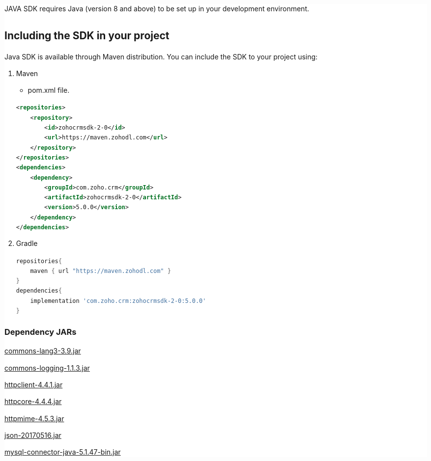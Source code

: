 JAVA SDK requires Java (version 8 and above) to be set up in your development environment.

## Including the SDK in your project

Java SDK is available through Maven distribution. You can include the SDK to your project using:

1. Maven

    - pom.xml file.

    ```xml
    <repositories>
        <repository>
            <id>zohocrmsdk-2-0</id>
            <url>https://maven.zohodl.com</url>
        </repository>
    </repositories>
    <dependencies>
        <dependency>
            <groupId>com.zoho.crm</groupId>
            <artifactId>zohocrmsdk-2-0</artifactId>
            <version>5.0.0</version>
        </dependency>
    </dependencies>
    ```

2. Gradle

    ```gradle
    repositories{
        maven { url "https://maven.zohodl.com" }
    }
    dependencies{
        implementation 'com.zoho.crm:zohocrmsdk-2-0:5.0.0'
    }
     ```

### Dependency JARs

[commons-lang3-3.9.jar](https://mvnrepository.com/artifact/org.apache.commons/commons-lang3/3.9)

[commons-logging-1.1.3.jar](https://mvnrepository.com/artifact/commons-logging/commons-logging/1.1.3)

[httpclient-4.4.1.jar](https://mvnrepository.com/artifact/org.apache.httpcomponents/httpclient/4.4.1)

[httpcore-4.4.4.jar](https://mvnrepository.com/artifact/org.apache.httpcomponents/httpcore/4.4.4)

[httpmime-4.5.3.jar](https://mvnrepository.com/artifact/org.apache.httpcomponents/httpmime/4.5.3)

[json-20170516.jar](https://mvnrepository.com/artifact/org.json/json/20170516)

[mysql-connector-java-5.1.47-bin.jar](https://mvnrepository.com/artifact/mysql/mysql-connector-java/5.1.47)

